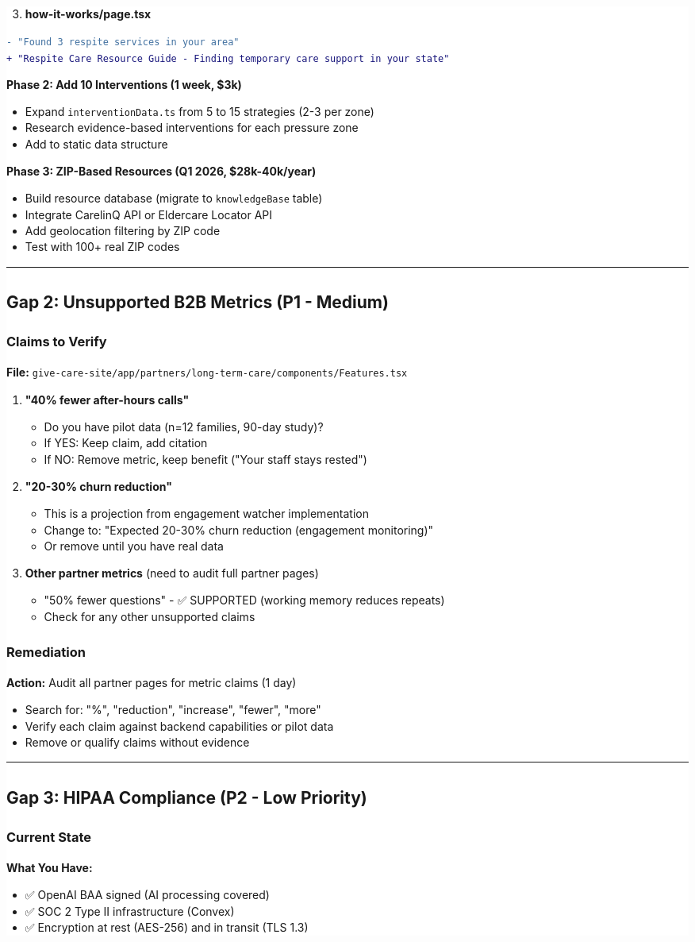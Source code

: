 3. **how-it-works/page.tsx**
```diff
- "Found 3 respite services in your area"
+ "Respite Care Resource Guide - Finding temporary care support in your state"
```

**Phase 2: Add 10 Interventions (1 week, $3k)**
- Expand `interventionData.ts` from 5 to 15 strategies (2-3 per zone)
- Research evidence-based interventions for each pressure zone
- Add to static data structure

**Phase 3: ZIP-Based Resources (Q1 2026, $28k-40k/year)**
- Build resource database (migrate to `knowledgeBase` table)
- Integrate CarelinQ API or Eldercare Locator API
- Add geolocation filtering by ZIP code
- Test with 100+ real ZIP codes

---

## Gap 2: Unsupported B2B Metrics (P1 - Medium)

### Claims to Verify

**File:** `give-care-site/app/partners/long-term-care/components/Features.tsx`

1. **"40% fewer after-hours calls"**
   - Do you have pilot data (n=12 families, 90-day study)?
   - If YES: Keep claim, add citation
   - If NO: Remove metric, keep benefit ("Your staff stays rested")

2. **"20-30% churn reduction"**
   - This is a projection from engagement watcher implementation
   - Change to: "Expected 20-30% churn reduction (engagement monitoring)"
   - Or remove until you have real data

3. **Other partner metrics** (need to audit full partner pages)
   - "50% fewer questions" - ✅ SUPPORTED (working memory reduces repeats)
   - Check for any other unsupported claims

### Remediation

**Action:** Audit all partner pages for metric claims (1 day)
- Search for: "%", "reduction", "increase", "fewer", "more"
- Verify each claim against backend capabilities or pilot data
- Remove or qualify claims without evidence

---

## Gap 3: HIPAA Compliance (P2 - Low Priority)

### Current State

**What You Have:**
- ✅ OpenAI BAA signed (AI processing covered)
- ✅ SOC 2 Type II infrastructure (Convex)
- ✅ Encryption at rest (AES-256) and in transit (TLS 1.3)
